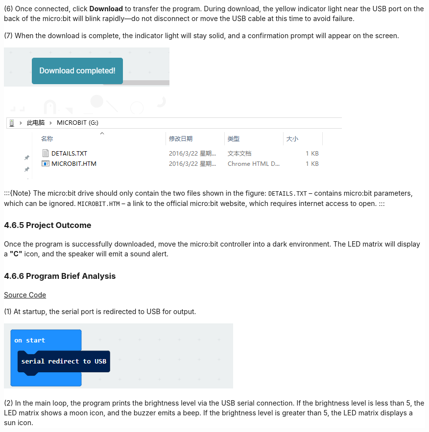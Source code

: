(6) Once connected, click **Download** to transfer the program. During download, the yellow indicator light near the USB port on the back of the micro:bit will blink rapidly—do not disconnect or move the USB cable at this time to avoid failure.

(7) When the download is complete, the indicator light will stay solid, and a confirmation prompt will appear on the screen.

<img src="../_static/media/chapter_4/section_6/media/image11.png" class="common_img" />

<img src="../_static/media/chapter_4/section_6/media/image12.png" class="common_img" />

:::{Note}
The micro:bit drive should only contain the two files shown in the figure: `DETAILS.TXT` – contains micro:bit parameters, which can be ignored. `MICROBIT.HTM` – a link to the official micro:bit website, which requires internet access to open.
:::

### 4.6.5 Project Outcome

Once the program is successfully downloaded, move the micro:bit controller into a dark environment. The LED matrix will display a **"C"** icon, and the speaker will emit a sound alert.

### 4.6.6 Program Brief Analysis

[Source Code](../_static/source_code/microbit_basic_course.zip)

(1) At startup, the serial port is redirected to USB for output.

<img src="../_static/media/chapter_4/section_6/media/image14.png" class="common_img" />

(2) In the main loop, the program prints the brightness level via the USB serial connection. If the brightness level is less than 5, the LED matrix shows a moon icon, and the buzzer emits a beep. If the brightness level is greater than 5, the LED matrix displays a sun icon.
